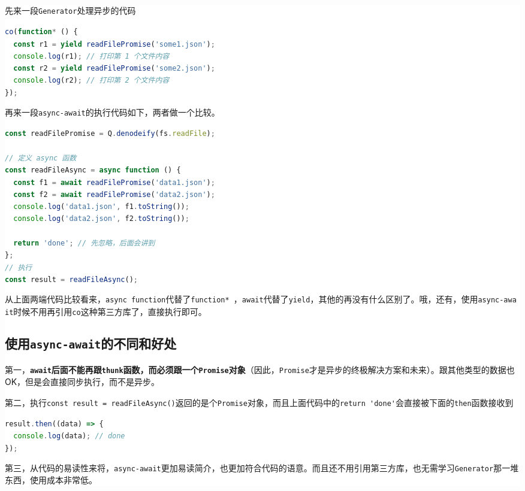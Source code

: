 先来一段`Generator`处理异步的代码

```javascript
co(function* () {
  const r1 = yield readFilePromise('some1.json');
  console.log(r1); // 打印第 1 个文件内容
  const r2 = yield readFilePromise('some2.json');
  console.log(r2); // 打印第 2 个文件内容
});
```

再来一段`async-await`的执行代码如下，两者做一个比较。

```javascript
const readFilePromise = Q.denodeify(fs.readFile);

// 定义 async 函数
const readFileAsync = async function () {
  const f1 = await readFilePromise('data1.json');
  const f2 = await readFilePromise('data2.json');
  console.log('data1.json', f1.toString());
  console.log('data2.json', f2.toString());

  return 'done'; // 先忽略，后面会讲到
};
// 执行
const result = readFileAsync();
```

从上面两端代码比较看来，`async function`代替了`function* `，`await`代替了`yield`，其他的再没有什么区别了。哦，还有，使用`async-await`时候不用再引用`co`这种第三方库了，直接执行即可。

## 使用`async-await`的不同和好处

第一，**`await`后面不能再跟`thunk`函数，而必须跟一个`Promise`对象**（因此，`Promise`才是异步的终极解决方案和未来）。跟其他类型的数据也 OK，但是会直接同步执行，而不是异步。

第二，执行`const result = readFileAsync()`返回的是个`Promise`对象，而且上面代码中的`return 'done'`会直接被下面的`then`函数接收到

```javascript
result.then((data) => {
  console.log(data); // done
});
```

第三，从代码的易读性来将，`async-await`更加易读简介，也更加符合代码的语意。而且还不用引用第三方库，也无需学习`Generator`那一堆东西，使用成本非常低。
